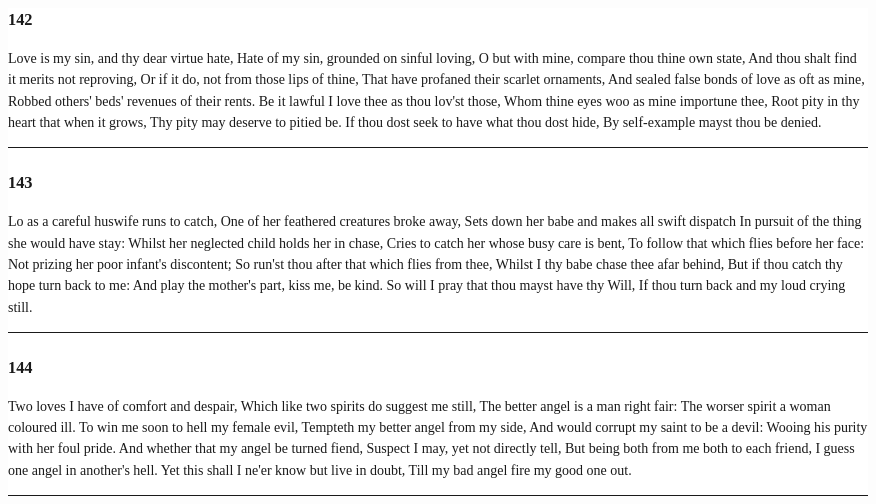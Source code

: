 
### <font face="Consolas">142</font>
<font face="Consolas">
Love is my sin, and thy dear virtue hate,
Hate of my sin, grounded on sinful loving,
O but with mine, compare thou thine own state,
And thou shalt find it merits not reproving,
Or if it do, not from those lips of thine,
That have profaned their scarlet ornaments,
And sealed false bonds of love as oft as mine,
Robbed others' beds' revenues of their rents.
Be it lawful I love thee as thou lov'st those,
Whom thine eyes woo as mine importune thee,
Root pity in thy heart that when it grows,
Thy pity may deserve to pitied be.
If thou dost seek to have what thou dost hide,
By self-example mayst thou be denied.
</font>

---

### <font face="Consolas">143</font>
<font face="Consolas">
Lo as a careful huswife runs to catch,
One of her feathered creatures broke away,
Sets down her babe and makes all swift dispatch
In pursuit of the thing she would have stay:
Whilst her neglected child holds her in chase,
Cries to catch her whose busy care is bent,
To follow that which flies before her face:
Not prizing her poor infant's discontent;
So run'st thou after that which flies from thee,
Whilst I thy babe chase thee afar behind,
But if thou catch thy hope turn back to me:
And play the mother's part, kiss me, be kind.
So will I pray that thou mayst have thy Will,
If thou turn back and my loud crying still.
</font>

---

### <font face="Consolas">144</font>
<font face="Consolas">
Two loves I have of comfort and despair,
Which like two spirits do suggest me still,
The better angel is a man right fair:
The worser spirit a woman coloured ill.
To win me soon to hell my female evil,
Tempteth my better angel from my side,
And would corrupt my saint to be a devil:
Wooing his purity with her foul pride.
And whether that my angel be turned fiend,
Suspect I may, yet not directly tell,
But being both from me both to each friend,
I guess one angel in another's hell.
Yet this shall I ne'er know but live in doubt,
Till my bad angel fire my good one out.
</font>

---